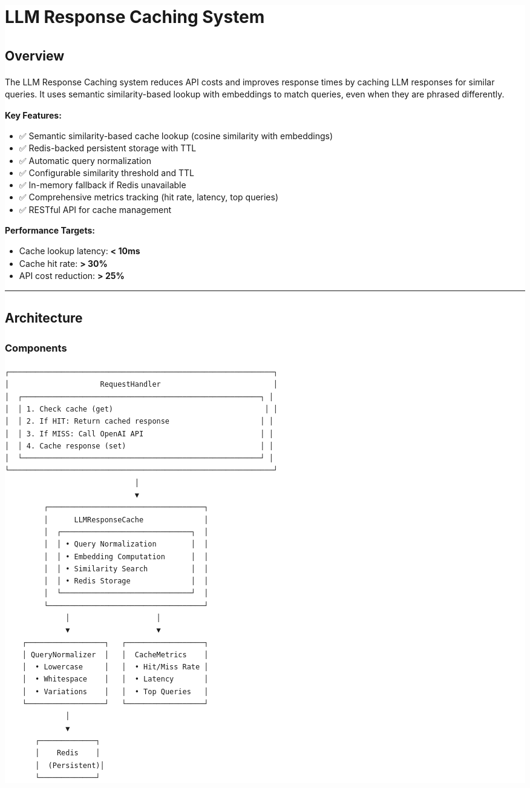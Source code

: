 # LLM Response Caching System

## Overview

The LLM Response Caching system reduces API costs and improves response times by caching LLM responses for similar queries. It uses semantic similarity-based lookup with embeddings to match queries, even when they are phrased differently.

**Key Features:**
- ✅ Semantic similarity-based cache lookup (cosine similarity with embeddings)
- ✅ Redis-backed persistent storage with TTL
- ✅ Automatic query normalization
- ✅ Configurable similarity threshold and TTL
- ✅ In-memory fallback if Redis unavailable
- ✅ Comprehensive metrics tracking (hit rate, latency, top queries)
- ✅ RESTful API for cache management

**Performance Targets:**
- Cache lookup latency: **< 10ms**
- Cache hit rate: **> 30%**
- API cost reduction: **> 25%**

---

## Architecture

### Components

```
┌─────────────────────────────────────────────────────────────┐
│                     RequestHandler                          │
│  ┌───────────────────────────────────────────────────────┐ │
│  │ 1. Check cache (get)                                   │ │
│  │ 2. If HIT: Return cached response                     │ │
│  │ 3. If MISS: Call OpenAI API                           │ │
│  │ 4. Cache response (set)                               │ │
│  └───────────────────────────────────────────────────────┘ │
└─────────────────────────────────────────────────────────────┘
                              │
                              ▼
         ┌────────────────────────────────────┐
         │      LLMResponseCache              │
         │  ┌──────────────────────────────┐  │
         │  │ • Query Normalization        │  │
         │  │ • Embedding Computation      │  │
         │  │ • Similarity Search          │  │
         │  │ • Redis Storage              │  │
         │  └──────────────────────────────┘  │
         └────────────────────────────────────┘
              │                    │
              ▼                    ▼
    ┌──────────────────┐   ┌──────────────────┐
    │ QueryNormalizer  │   │  CacheMetrics    │
    │  • Lowercase     │   │  • Hit/Miss Rate │
    │  • Whitespace    │   │  • Latency       │
    │  • Variations    │   │  • Top Queries   │
    └──────────────────┘   └──────────────────┘
              │
              ▼
       ┌─────────────┐
       │    Redis    │
       │  (Persistent)│
       └─────────────┘
```